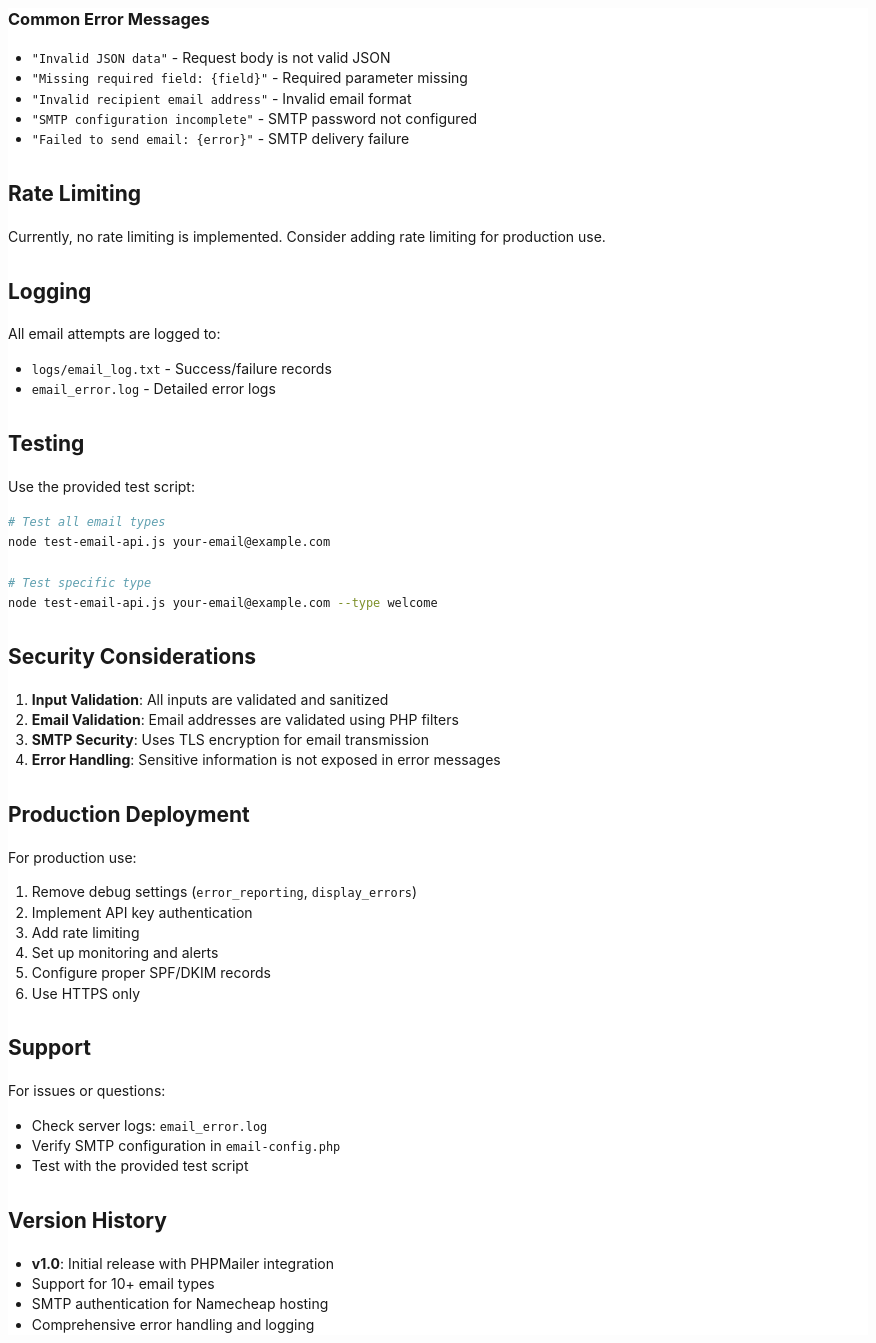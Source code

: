 ### Common Error Messages

- `"Invalid JSON data"` - Request body is not valid JSON
- `"Missing required field: {field}"` - Required parameter missing
- `"Invalid recipient email address"` - Invalid email format
- `"SMTP configuration incomplete"` - SMTP password not configured
- `"Failed to send email: {error}"` - SMTP delivery failure

## Rate Limiting

Currently, no rate limiting is implemented. Consider adding rate limiting for production use.

## Logging

All email attempts are logged to:
- `logs/email_log.txt` - Success/failure records
- `email_error.log` - Detailed error logs

## Testing

Use the provided test script:

```bash
# Test all email types
node test-email-api.js your-email@example.com

# Test specific type
node test-email-api.js your-email@example.com --type welcome
```

## Security Considerations

1. **Input Validation**: All inputs are validated and sanitized
2. **Email Validation**: Email addresses are validated using PHP filters
3. **SMTP Security**: Uses TLS encryption for email transmission
4. **Error Handling**: Sensitive information is not exposed in error messages

## Production Deployment

For production use:

1. Remove debug settings (`error_reporting`, `display_errors`)
2. Implement API key authentication
3. Add rate limiting
4. Set up monitoring and alerts
5. Configure proper SPF/DKIM records
6. Use HTTPS only

## Support

For issues or questions:
- Check server logs: `email_error.log`
- Verify SMTP configuration in `email-config.php`
- Test with the provided test script

## Version History

- **v1.0**: Initial release with PHPMailer integration
- Support for 10+ email types
- SMTP authentication for Namecheap hosting
- Comprehensive error handling and logging